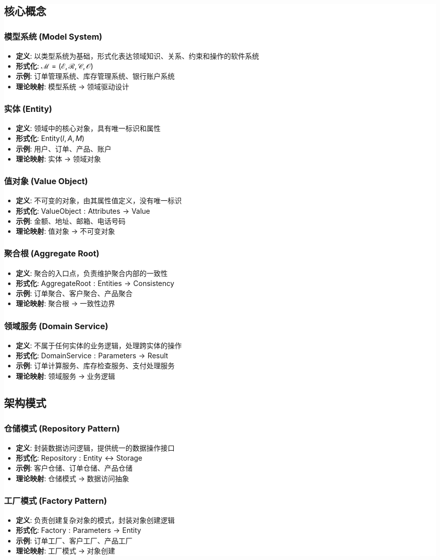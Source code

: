 
## 核心概念

### 模型系统 (Model System)

- **定义**: 以类型系统为基础，形式化表达领域知识、关系、约束和操作的软件系统
- **形式化**: $\mathcal{M} = (\mathcal{E}, \mathcal{R}, \mathcal{C}, \mathcal{O})$
- **示例**: 订单管理系统、库存管理系统、银行账户系统
- **理论映射**: 模型系统 → 领域驱动设计

### 实体 (Entity)

- **定义**: 领域中的核心对象，具有唯一标识和属性
- **形式化**: $\text{Entity}(I, A, M)$
- **示例**: 用户、订单、产品、账户
- **理论映射**: 实体 → 领域对象

### 值对象 (Value Object)

- **定义**: 不可变的对象，由其属性值定义，没有唯一标识
- **形式化**: $\text{ValueObject}: \text{Attributes} \rightarrow \text{Value}$
- **示例**: 金额、地址、邮箱、电话号码
- **理论映射**: 值对象 → 不可变对象

### 聚合根 (Aggregate Root)

- **定义**: 聚合的入口点，负责维护聚合内部的一致性
- **形式化**: $\text{AggregateRoot}: \text{Entities} \rightarrow \text{Consistency}$
- **示例**: 订单聚合、客户聚合、产品聚合
- **理论映射**: 聚合根 → 一致性边界

### 领域服务 (Domain Service)

- **定义**: 不属于任何实体的业务逻辑，处理跨实体的操作
- **形式化**: $\text{DomainService}: \text{Parameters} \rightarrow \text{Result}$
- **示例**: 订单计算服务、库存检查服务、支付处理服务
- **理论映射**: 领域服务 → 业务逻辑

## 架构模式

### 仓储模式 (Repository Pattern)

- **定义**: 封装数据访问逻辑，提供统一的数据操作接口
- **形式化**: $\text{Repository}: \text{Entity} \leftrightarrow \text{Storage}$
- **示例**: 客户仓储、订单仓储、产品仓储
- **理论映射**: 仓储模式 → 数据访问抽象

### 工厂模式 (Factory Pattern)

- **定义**: 负责创建复杂对象的模式，封装对象创建逻辑
- **形式化**: $\text{Factory}: \text{Parameters} \rightarrow \text{Entity}$
- **示例**: 订单工厂、客户工厂、产品工厂
- **理论映射**: 工厂模式 → 对象创建
